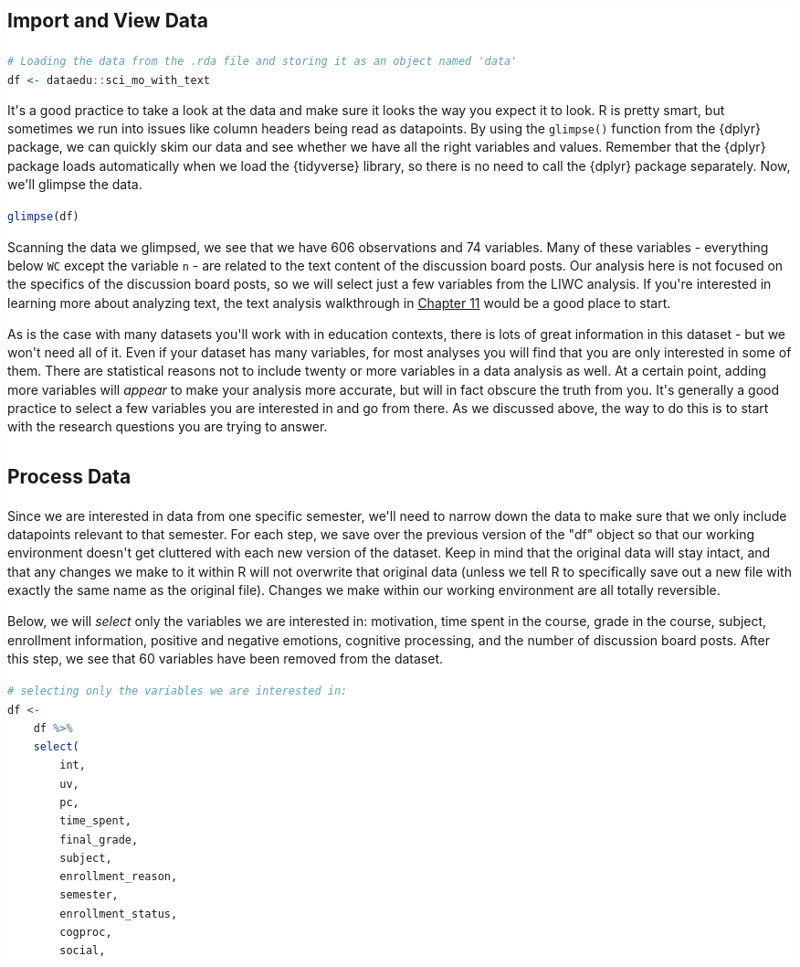 ## Import and View Data


```r
# Loading the data from the .rda file and storing it as an object named 'data'
df <- dataedu::sci_mo_with_text
```

It's a good practice to take a look at the data and make sure it looks the way you expect it to look. R is pretty smart, but sometimes we run into issues like column headers being read as datapoints. By using the `glimpse()` function from the {dplyr} package, we can quickly skim our data and see whether we have all the right variables and values. Remember that the {dplyr} package loads automatically when we load the {tidyverse} library, so there is no need to call the {dplyr} package separately. Now, we'll glimpse the data.


```r
glimpse(df)
```
Scanning the data we glimpsed, we see that we have 606 observations and 74 variables. Many of these variables - everything below `WC` except the variable `n` -  are related to the text content of the discussion board posts. Our analysis here is not focused on the specifics of the discussion board posts, so we will select just a few variables from the LIWC analysis. If you're interested in learning more about analyzing text, the text analysis walkthrough in [Chapter 11](#c11) would be a good place to start. 

As is the case with many datasets you'll work with in education contexts, there is lots of great information in this dataset - but we won't need all of it. Even if your dataset has many variables, for most analyses you will find that you are only interested in some of them. There are statistical reasons not to include twenty or more variables in a data analysis as well. At a certain point, adding more variables will *appear* to make your analysis more accurate, but will in fact obscure the truth from you. It's generally a good practice to select a few variables you are interested in and go from there. As we discussed above, the way to do this is to start with the research questions you are trying to answer.

## Process Data

Since we are interested in data from one specific semester, we'll need to narrow down the data to make sure that we only include datapoints relevant to that semester. For each step, we save over the previous version of the "df" object so that our working environment doesn't get cluttered with each new version of the dataset. Keep in mind that the original data will stay intact, and that any changes we make to it within R will not overwrite that original data (unless we tell R to specifically save out a new file with exactly the same name as the original file). Changes we make within our working environment are all totally reversible. 

Below, we will *select* only the variables we are interested in: motivation, time spent in the course, grade in the course, subject, enrollment information, positive and negative emotions, cognitive processing, and the number of discussion board posts. After this step, we see that 60 variables have been removed from the dataset.


```r
# selecting only the variables we are interested in: 
df <- 
    df %>%
    select(
        int,
        uv,
        pc,
        time_spent,
        final_grade,
        subject,
        enrollment_reason,
        semester,
        enrollment_status,
        cogproc,
        social,
```